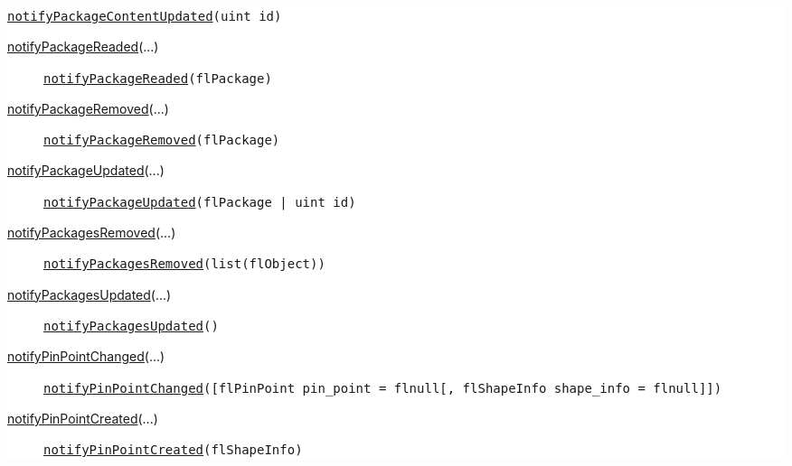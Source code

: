 <pre class="doc" markdown="0"><a href="#fontlab.flItems-notifyPackageContentUpdated">notifyPackageContentUpdated</a>(uint id)</pre>

</dd></dl>
<dl class="function"><dt><a name="flItems-notifyPackageReaded" href="#flItems-notifyPackageReaded"><span class="function-name">notifyPackageReaded</span></a><span class="argspec">(...)</span></dt><dd>

<pre class="doc" markdown="0"><a href="#fontlab.flItems-notifyPackageReaded">notifyPackageReaded</a>(flPackage)</pre>

</dd></dl>
<dl class="function"><dt><a name="flItems-notifyPackageRemoved" href="#flItems-notifyPackageRemoved"><span class="function-name">notifyPackageRemoved</span></a><span class="argspec">(...)</span></dt><dd>

<pre class="doc" markdown="0"><a href="#fontlab.flItems-notifyPackageRemoved">notifyPackageRemoved</a>(flPackage)</pre>

</dd></dl>
<dl class="function"><dt><a name="flItems-notifyPackageUpdated" href="#flItems-notifyPackageUpdated"><span class="function-name">notifyPackageUpdated</span></a><span class="argspec">(...)</span></dt><dd>

<pre class="doc" markdown="0"><a href="#fontlab.flItems-notifyPackageUpdated">notifyPackageUpdated</a>(flPackage | uint id)</pre>

</dd></dl>
<dl class="function"><dt><a name="flItems-notifyPackagesRemoved" href="#flItems-notifyPackagesRemoved"><span class="function-name">notifyPackagesRemoved</span></a><span class="argspec">(...)</span></dt><dd>

<pre class="doc" markdown="0"><a href="#fontlab.flItems-notifyPackagesRemoved">notifyPackagesRemoved</a>(list(flObject))</pre>

</dd></dl>
<dl class="function"><dt><a name="flItems-notifyPackagesUpdated" href="#flItems-notifyPackagesUpdated"><span class="function-name">notifyPackagesUpdated</span></a><span class="argspec">(...)</span></dt><dd>

<pre class="doc" markdown="0"><a href="#fontlab.flItems-notifyPackagesUpdated">notifyPackagesUpdated</a>()</pre>

</dd></dl>
<dl class="function"><dt><a name="flItems-notifyPinPointChanged" href="#flItems-notifyPinPointChanged"><span class="function-name">notifyPinPointChanged</span></a><span class="argspec">(...)</span></dt><dd>

<pre class="doc" markdown="0"><a href="#fontlab.flItems-notifyPinPointChanged">notifyPinPointChanged</a>([flPinPoint pin_point = flnull[, flShapeInfo shape_info = flnull]])</pre>

</dd></dl>
<dl class="function"><dt><a name="flItems-notifyPinPointCreated" href="#flItems-notifyPinPointCreated"><span class="function-name">notifyPinPointCreated</span></a><span class="argspec">(...)</span></dt><dd>

<pre class="doc" markdown="0"><a href="#fontlab.flItems-notifyPinPointCreated">notifyPinPointCreated</a>(flShapeInfo)</pre>
